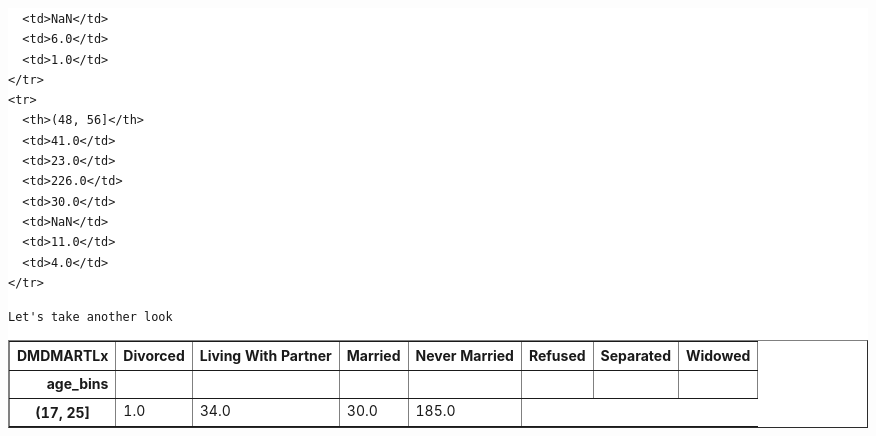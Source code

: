       <td>NaN</td>
      <td>6.0</td>
      <td>1.0</td>
    </tr>
    <tr>
      <th>(48, 56]</th>
      <td>41.0</td>
      <td>23.0</td>
      <td>226.0</td>
      <td>30.0</td>
      <td>NaN</td>
      <td>11.0</td>
      <td>4.0</td>
    </tr>
  </tbody>
</table>
</div>


    Let's take another look



<div>
<style scoped>
    .dataframe tbody tr th:only-of-type {
        vertical-align: middle;
    }

    .dataframe tbody tr th {
        vertical-align: top;
    }

    .dataframe thead th {
        text-align: right;
    }
</style>
<table border="1" class="dataframe">
  <thead>
    <tr style="text-align: right;">
      <th>DMDMARTLx</th>
      <th>Divorced</th>
      <th>Living With Partner</th>
      <th>Married</th>
      <th>Never Married</th>
      <th>Refused</th>
      <th>Separated</th>
      <th>Widowed</th>
    </tr>
    <tr>
      <th>age_bins</th>
      <th></th>
      <th></th>
      <th></th>
      <th></th>
      <th></th>
      <th></th>
      <th></th>
    </tr>
  </thead>
  <tbody>
    <tr>
      <th>(17, 25]</th>
      <td>1.0</td>
      <td>34.0</td>
      <td>30.0</td>
      <td>185.0</td>